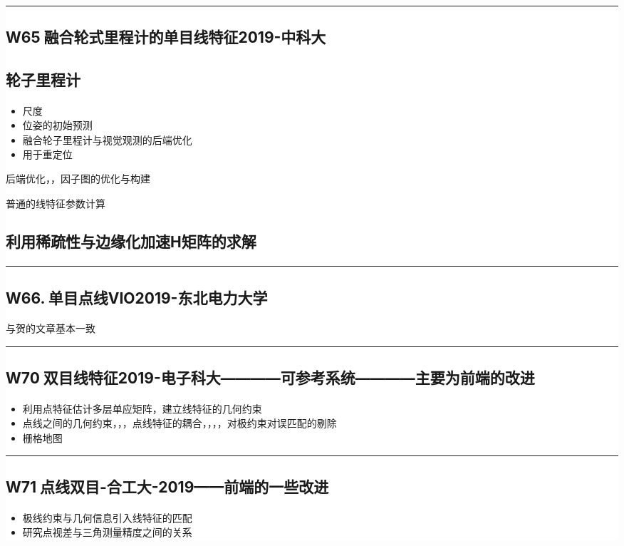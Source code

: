 

____

## W65  融合轮式里程计的单目线特征2019-中科大

## 轮子里程计 

+ 尺度
+ 位姿的初始预测
+ 融合轮子里程计与视觉观测的后端优化
+ 用于重定位

后端优化，，因子图的优化与构建

普通的线特征参数计算

## 利用稀疏性与边缘化加速H矩阵的求解





___________

## W66. 单目点线VIO2019-东北电力大学

与贺的文章基本一致

_______

## W70 双目线特征2019-电子科大————可参考系统————主要为前端的改进

+  利用点特征估计多层单应矩阵，建立线特征的几何约束
+ 点线之间的几何约束，，，点线特征的耦合，，，，对极约束对误匹配的剔除
+ 栅格地图

___________

## W71 点线双目-合工大-2019——前端的一些改进

+ 极线约束与几何信息引入线特征的匹配
+ 研究点视差与三角测量精度之间的关系